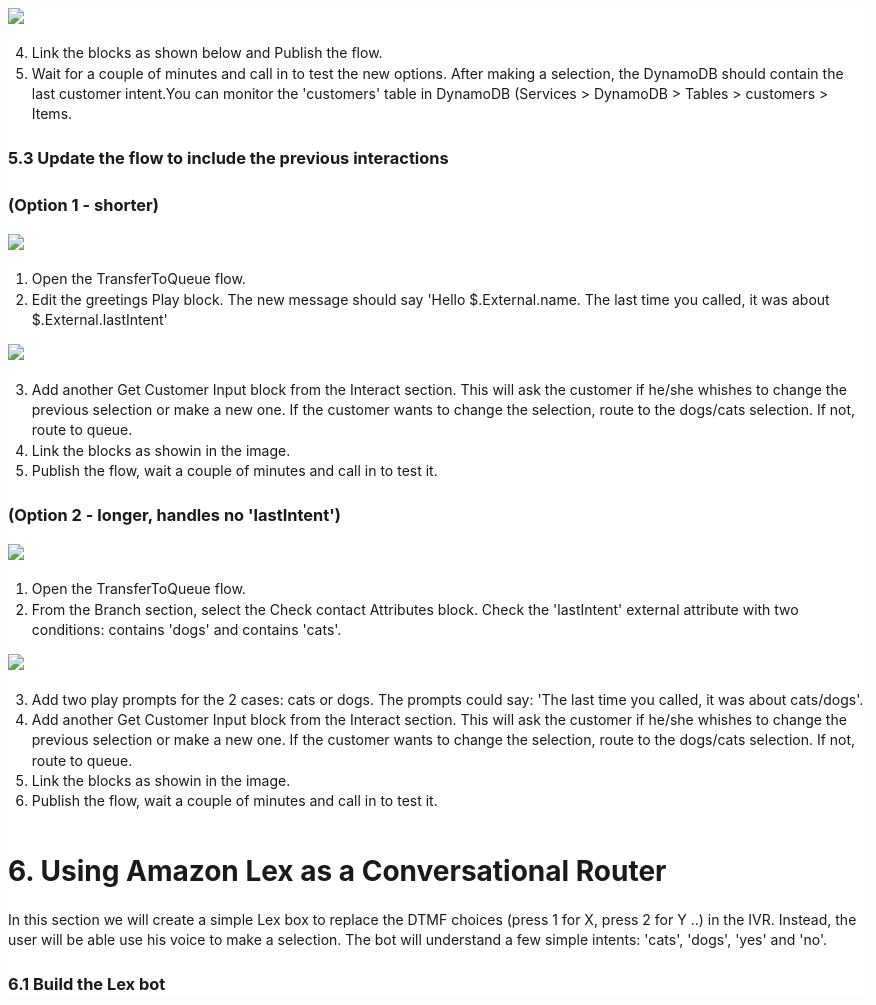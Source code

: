 ![](images/updateLambda.png)

4. Link the blocks as shown below and Publish the flow.
5. Wait for a couple of minutes and call in to test the new options. After making a selection, the DynamoDB should contain the last customer intent.You can monitor the 'customers' table in DynamoDB (Services > DynamoDB > Tables > customers > Items.

### 5.3 Update the flow to include the previous interactions 

### (Option 1 - shorter)

![](images/updatedFlow.png)

1. Open the TransferToQueue flow.
2. Edit the greetings Play block. The new message should say 'Hello $.External.name. The last time you called, it was about $.External.lastIntent'

![](images/updatedPrompt.png)

3. Add another Get Customer Input block from the Interact section. This will ask the customer if he/she whishes to change the previous selection or make a new one. If the customer wants to change the selection, route to the dogs/cats selection. If not, route to queue.
4. Link the blocks as showin in the image.
5. Publish the flow, wait a couple of minutes and call in to test it.

### (Option 2 - longer, handles no 'lastIntent')

![](images/flow4.png)

1. Open the TransferToQueue flow.
2. From the Branch section, select the Check contact Attributes block. Check the 'lastIntent' external attribute with two conditions: contains 'dogs' and contains 'cats'.

![](images/checkAttributes.png)

3. Add two play prompts for the 2 cases: cats or dogs. The prompts could say: 'The last time you called, it was about cats/dogs'.
4. Add another Get Customer Input block from the Interact section. This will ask the customer if he/she whishes to change the previous selection or make a new one. If the customer wants to change the selection, route to the dogs/cats selection. If not, route to queue.
5. Link the blocks as showin in the image.
6. Publish the flow, wait a couple of minutes and call in to test it.

# 6. Using Amazon Lex as a Conversational Router

In this section we will create a simple Lex box to replace the DTMF choices (press 1 for X, press 2 for Y ..) in the IVR. Instead, the user will be able use his voice to make a selection. The bot will understand a few simple intents: 'cats', 'dogs', 'yes' and 'no'.

### 6.1 Build the Lex bot
